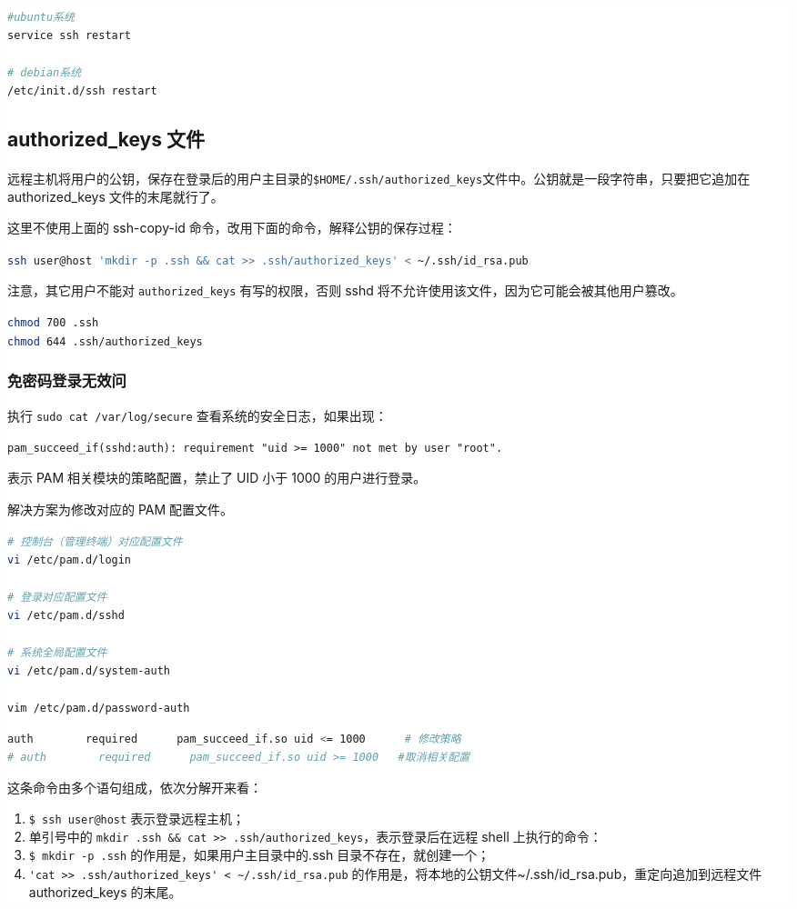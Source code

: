 ```sh
#ubuntu系统
service ssh restart

# debian系统
/etc/init.d/ssh restart
```

## authorized_keys 文件

远程主机将用户的公钥，保存在登录后的用户主目录的`$HOME/.ssh/authorized_keys`文件中。公钥就是一段字符串，只要把它追加在 authorized_keys 文件的末尾就行了。

这里不使用上面的 ssh-copy-id 命令，改用下面的命令，解释公钥的保存过程：

```sh
ssh user@host 'mkdir -p .ssh && cat >> .ssh/authorized_keys' < ~/.ssh/id_rsa.pub
```

注意，其它用户不能对 `authorized_keys` 有写的权限，否则 sshd 将不允许使用该文件，因为它可能会被其他用户篡改。

```sh
chmod 700 .ssh
chmod 644 .ssh/authorized_keys
```

### 免密码登录无效问

执行 `sudo cat /var/log/secure` 查看系统的安全日志，如果出现：

```
pam_succeed_if(sshd:auth): requirement "uid >= 1000" not met by user "root".
```

表示 PAM 相关模块的策略配置，禁止了 UID 小于 1000 的用户进行登录。

解决方案为修改对应的 PAM 配置文件。

```sh
# 控制台（管理终端）对应配置文件
vi /etc/pam.d/login

# 登录对应配置文件
vi /etc/pam.d/sshd

# 系统全局配置文件
vi /etc/pam.d/system-auth

vim /etc/pam.d/password-auth
```

```sh
auth        required      pam_succeed_if.so uid <= 1000      # 修改策略
# auth        required      pam_succeed_if.so uid >= 1000   #取消相关配置
```

这条命令由多个语句组成，依次分解开来看：

1. `$ ssh user@host` 表示登录远程主机；
1. 单引号中的 `mkdir .ssh && cat >> .ssh/authorized_keys`，表示登录后在远程 shell 上执行的命令：
1. `$ mkdir -p .ssh` 的作用是，如果用户主目录中的.ssh 目录不存在，就创建一个；
1. `'cat >> .ssh/authorized_keys' < ~/.ssh/id_rsa.pub` 的作用是，将本地的公钥文件~/.ssh/id_rsa.pub，重定向追加到远程文件 authorized_keys 的末尾。
